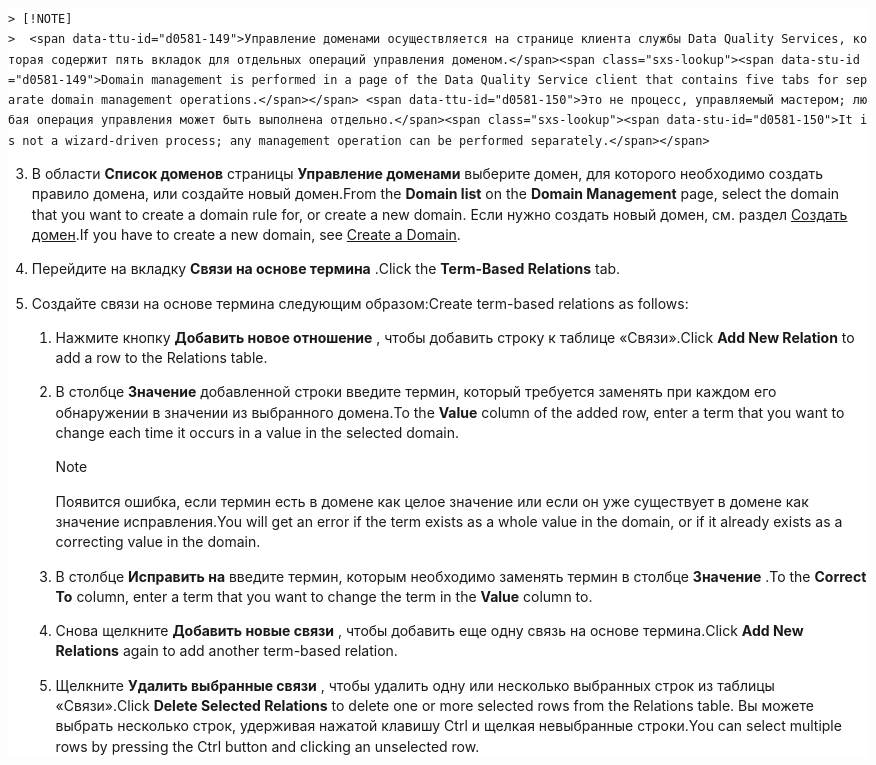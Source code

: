    > [!NOTE]  
    >  <span data-ttu-id="d0581-149">Управление доменами осуществляется на странице клиента службы Data Quality Services, которая содержит пять вкладок для отдельных операций управления доменом.</span><span class="sxs-lookup"><span data-stu-id="d0581-149">Domain management is performed in a page of the Data Quality Service client that contains five tabs for separate domain management operations.</span></span> <span data-ttu-id="d0581-150">Это не процесс, управляемый мастером; любая операция управления может быть выполнена отдельно.</span><span class="sxs-lookup"><span data-stu-id="d0581-150">It is not a wizard-driven process; any management operation can be performed separately.</span></span>  
  
3.  <span data-ttu-id="d0581-151">В области **Список доменов** страницы **Управление доменами** выберите домен, для которого необходимо создать правило домена, или создайте новый домен.</span><span class="sxs-lookup"><span data-stu-id="d0581-151">From the **Domain list** on the **Domain Management** page, select the domain that you want to create a domain rule for, or create a new domain.</span></span> <span data-ttu-id="d0581-152">Если нужно создать новый домен, см. раздел [Создать домен](../../2014/data-quality-services/create-a-domain.md).</span><span class="sxs-lookup"><span data-stu-id="d0581-152">If you have to create a new domain, see [Create a Domain](../../2014/data-quality-services/create-a-domain.md).</span></span>  
  
4.  <span data-ttu-id="d0581-153">Перейдите на вкладку **Связи на основе термина** .</span><span class="sxs-lookup"><span data-stu-id="d0581-153">Click the **Term-Based Relations** tab.</span></span>  
  
5.  <span data-ttu-id="d0581-154">Создайте связи на основе термина следующим образом:</span><span class="sxs-lookup"><span data-stu-id="d0581-154">Create term-based relations as follows:</span></span>  
  
    1.  <span data-ttu-id="d0581-155">Нажмите кнопку **Добавить новое отношение** , чтобы добавить строку к таблице «Связи».</span><span class="sxs-lookup"><span data-stu-id="d0581-155">Click **Add New Relation** to add a row to the Relations table.</span></span>  
  
    2.  <span data-ttu-id="d0581-156">В столбце **Значение** добавленной строки введите термин, который требуется заменять при каждом его обнаружении в значении из выбранного домена.</span><span class="sxs-lookup"><span data-stu-id="d0581-156">To the **Value** column of the added row, enter a term that you want to change each time it occurs in a value in the selected domain.</span></span>  
  
        > [!NOTE]  
        >  <span data-ttu-id="d0581-157">Появится ошибка, если термин есть в домене как целое значение или если он уже существует в домене как значение исправления.</span><span class="sxs-lookup"><span data-stu-id="d0581-157">You will get an error if the term exists as a whole value in the domain, or if it already exists as a correcting value in the domain.</span></span>  
  
    3.  <span data-ttu-id="d0581-158">В столбце **Исправить на** введите термин, которым необходимо заменять термин в столбце **Значение** .</span><span class="sxs-lookup"><span data-stu-id="d0581-158">To the **Correct To** column, enter a term that you want to change the term in the **Value** column to.</span></span>  
  
    4.  <span data-ttu-id="d0581-159">Снова щелкните **Добавить новые связи** , чтобы добавить еще одну связь на основе термина.</span><span class="sxs-lookup"><span data-stu-id="d0581-159">Click **Add New Relations** again to add another term-based relation.</span></span>  
  
    5.  <span data-ttu-id="d0581-160">Щелкните **Удалить выбранные связи** , чтобы удалить одну или несколько выбранных строк из таблицы «Связи».</span><span class="sxs-lookup"><span data-stu-id="d0581-160">Click **Delete Selected Relations** to delete one or more selected rows from the Relations table.</span></span> <span data-ttu-id="d0581-161">Вы можете выбрать несколько строк, удерживая нажатой клавишу Ctrl и щелкая невыбранные строки.</span><span class="sxs-lookup"><span data-stu-id="d0581-161">You can select multiple rows by pressing the Ctrl button and clicking an unselected row.</span></span>  
  